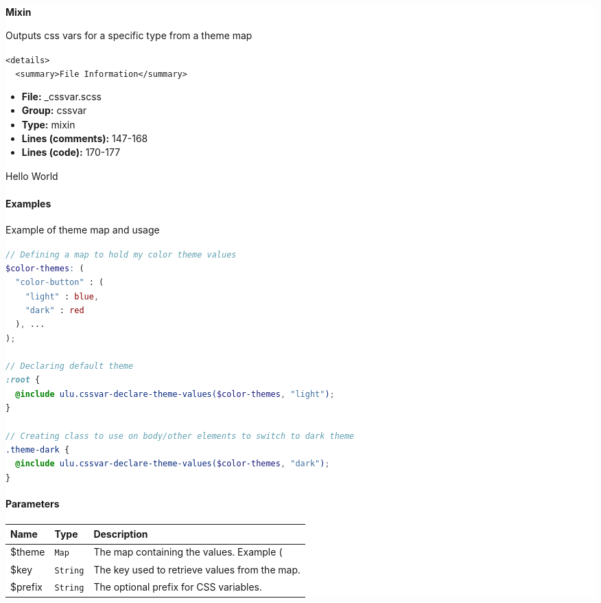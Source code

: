   <div class="sassdoc-item-header__labels">
    <span class="tag tag--primary"><strong>Mixin</strong></span>
  </div>

</div>

  

Outputs css vars for a specific type from a theme map
    
    

    <details>
      <summary>File Information</summary>
- **File:** _cssvar.scss
- **Group:** cssvar
- **Type:** mixin
- **Lines (comments):** 147-168
- **Lines (code):** 170-177
    </details>
    

Hello World
  

#### Examples

Example of theme map and usage      


``` scss
// Defining a map to hold my color theme values
$color-themes: (
  "color-button" : (
    "light" : blue,
    "dark" : red
  ), ...
);

// Declaring default theme
:root {
  @include ulu.cssvar-declare-theme-values($color-themes, "light");
}

// Creating class to use on body/other elements to switch to dark theme
.theme-dark {
  @include ulu.cssvar-declare-theme-values($color-themes, "dark");
}
```
  

      

#### Parameters


|Name|Type|Description|
|:--|:--|:--|
|$theme|`Map`|The map containing the values. Example (|
|$key|`String`|The key used to retrieve values from the map.|
|$prefix|`String`|The optional prefix for CSS variables.|
